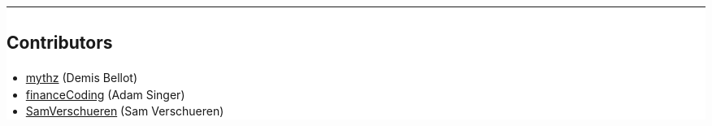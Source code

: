 
-----

## Contributors

  - [mythz](https://github.com/mythz) (Demis Bellot)
  - [financeCoding](https://github.com/financeCoding) (Adam Singer)
  - [SamVerschueren](https://github.com/SamVerschueren) (Sam Verschueren)
